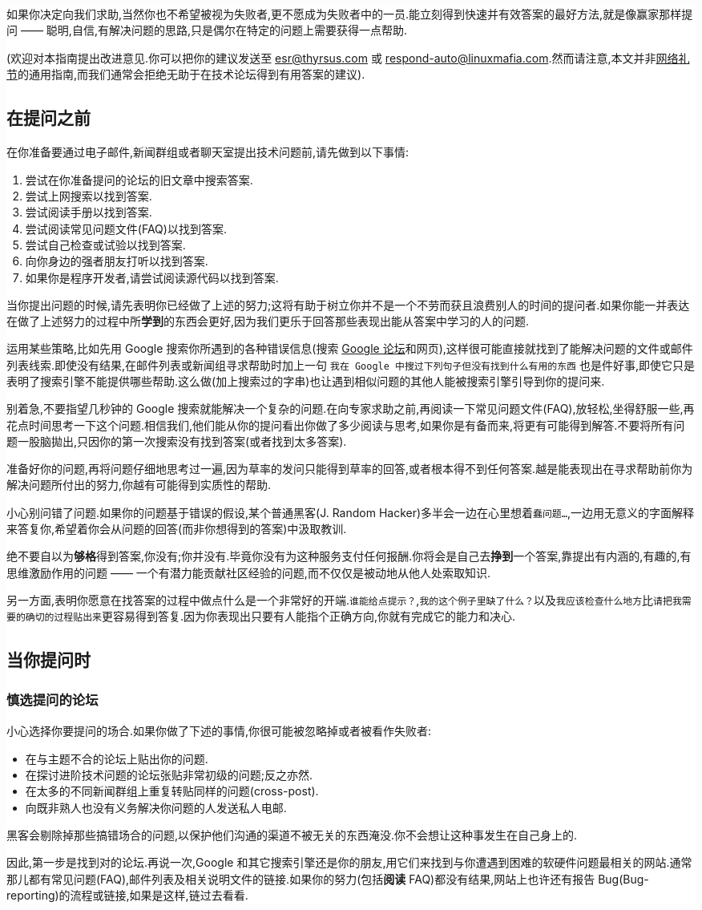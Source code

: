 如果你决定向我们求助,当然你也不希望被视为失败者,更不愿成为失败者中的一员.能立刻得到快速并有效答案的最好方法,就是像赢家那样提问 —— 聪明,自信,有解决问题的思路,只是偶尔在特定的问题上需要获得一点帮助.

(欢迎对本指南提出改进意见.你可以把你的建议发送至 [esr@thyrsus.com](mailto:esr@thyrsus.com) 或 [respond-auto@linuxmafia.com](mailto:respond-auto@linuxmafia.com).然而请注意,本文并非[网络礼节](//www.ietf.org/rfc/rfc1855.txt)的通用指南,而我们通常会拒绝无助于在技术论坛得到有用答案的建议).

## 在提问之前

在你准备要通过电子邮件,新闻群组或者聊天室提出技术问题前,请先做到以下事情:

1. 尝试在你准备提问的论坛的旧文章中搜索答案.
2. 尝试上网搜索以找到答案.
3. 尝试阅读手册以找到答案.
4. 尝试阅读常见问题文件(FAQ)以找到答案.
5. 尝试自己检查或试验以找到答案.
6. 向你身边的强者朋友打听以找到答案.
7. 如果你是程序开发者,请尝试阅读源代码以找到答案.

当你提出问题的时候,请先表明你已经做了上述的努力;这将有助于树立你并不是一个不劳而获且浪费别人的时间的提问者.如果你能一并表达在做了上述努力的过程中所**学到**的东西会更好,因为我们更乐于回答那些表现出能从答案中学习的人的问题.

运用某些策略,比如先用 Google 搜索你所遇到的各种错误信息(搜索 [Google 论坛](//groups.google.com/)和网页),这样很可能直接就找到了能解决问题的文件或邮件列表线索.即使没有结果,在邮件列表或新闻组寻求帮助时加上一句 `我在 Google 中搜过下列句子但没有找到什么有用的东西` 也是件好事,即使它只是表明了搜索引擎不能提供哪些帮助.这么做(加上搜索过的字串)也让遇到相似问题的其他人能被搜索引擎引导到你的提问来.

别着急,不要指望几秒钟的 Google 搜索就能解决一个复杂的问题.在向专家求助之前,再阅读一下常见问题文件(FAQ),放轻松,坐得舒服一些,再花点时间思考一下这个问题.相信我们,他们能从你的提问看出你做了多少阅读与思考,如果你是有备而来,将更有可能得到解答.不要将所有问题一股脑拋出,只因你的第一次搜索没有找到答案(或者找到太多答案).

准备好你的问题,再将问题仔细地思考过一遍,因为草率的发问只能得到草率的回答,或者根本得不到任何答案.越是能表现出在寻求帮助前你为解决问题所付出的努力,你越有可能得到实质性的帮助.

小心别问错了问题.如果你的问题基于错误的假设,某个普通黑客(J. Random Hacker)多半会一边在心里想着`蠢问题…`,一边用无意义的字面解释来答复你,希望着你会从问题的回答(而非你想得到的答案)中汲取教训.

绝不要自以为**够格**得到答案,你没有;你并没有.毕竟你没有为这种服务支付任何报酬.你将会是自己去**挣到**一个答案,靠提出有内涵的,有趣的,有思维激励作用的问题 —— 一个有潜力能贡献社区经验的问题,而不仅仅是被动地从他人处索取知识.

另一方面,表明你愿意在找答案的过程中做点什么是一个非常好的开端.`谁能给点提示？`,`我的这个例子里缺了什么？`以及`我应该检查什么地方`比`请把我需要的确切的过程贴出来`更容易得到答复.因为你表现出只要有人能指个正确方向,你就有完成它的能力和决心.

## 当你提问时

### 慎选提问的论坛

小心选择你要提问的场合.如果你做了下述的事情,你很可能被忽略掉或者被看作失败者:

-   在与主题不合的论坛上贴出你的问题.
-   在探讨进阶技术问题的论坛张贴非常初级的问题;反之亦然.
-   在太多的不同新闻群组上重复转贴同样的问题(cross-post).
-   向既非熟人也没有义务解决你问题的人发送私人电邮.

黑客会剔除掉那些搞错场合的问题,以保护他们沟通的渠道不被无关的东西淹没.你不会想让这种事发生在自己身上的.

因此,第一步是找到对的论坛.再说一次,Google 和其它搜索引擎还是你的朋友,用它们来找到与你遭遇到困难的软硬件问题最相关的网站.通常那儿都有常见问题(FAQ),邮件列表及相关说明文件的链接.如果你的努力(包括**阅读** FAQ)都没有结果,网站上也许还有报告 Bug(Bug-reporting)的流程或链接,如果是这样,链过去看看.
